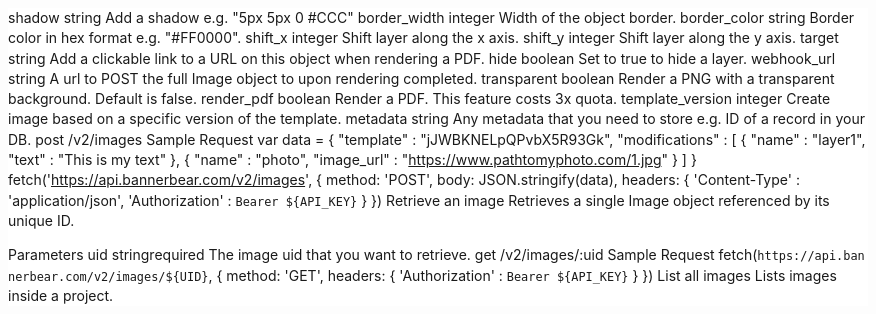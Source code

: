 shadow string
Add a shadow e.g. "5px 5px 0 #CCC"
border_width integer
Width of the object border.
border_color string
Border color in hex format e.g. "#FF0000".
shift_x integer
Shift layer along the x axis.
shift_y integer
Shift layer along the y axis.
target string
Add a clickable link to a URL on this object when rendering a PDF.
hide boolean
Set to true to hide a layer.
webhook_url string
A url to POST the full Image object to upon rendering completed.
transparent boolean
Render a PNG with a transparent background. Default is false.
render_pdf boolean
Render a PDF. This feature costs 3x quota.
template_version integer
Create image based on a specific version of the template.
metadata string
Any metadata that you need to store e.g. ID of a record in your DB.
post	/v2/images
Sample Request
var data = {
  "template" : "jJWBKNELpQPvbX5R93Gk",
  "modifications" : [
    {
      "name" : "layer1",
      "text" : "This is my text"
    },
    {
      "name" : "photo",
      "image_url" : "https://www.pathtomyphoto.com/1.jpg"
    }
  ]
}
fetch('https://api.bannerbear.com/v2/images', {
  method: 'POST',
  body: JSON.stringify(data),
  headers: {
    'Content-Type' : 'application/json',
    'Authorization' : `Bearer ${API_KEY}`
  }
})
Retrieve an image
Retrieves a single Image object referenced by its unique ID.

Parameters
uid stringrequired
The image uid that you want to retrieve.
get	/v2/images/:uid
Sample Request
fetch(`https://api.bannerbear.com/v2/images/${UID}`, {
  method: 'GET',
  headers: {
    'Authorization' : `Bearer ${API_KEY}`
  }
})
List all images
Lists images inside a project.
